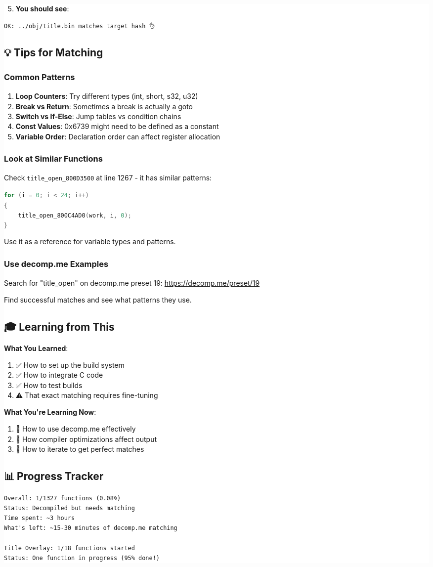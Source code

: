 5. **You should see**:
```
OK: ../obj/title.bin matches target hash 👌
```

## 💡 Tips for Matching

### Common Patterns

1. **Loop Counters**: Try different types (int, short, s32, u32)
2. **Break vs Return**: Sometimes a break is actually a goto
3. **Switch vs If-Else**: Jump tables vs condition chains
4. **Const Values**: 0x6739 might need to be defined as a constant
5. **Variable Order**: Declaration order can affect register allocation

### Look at Similar Functions

Check `title_open_800D3500` at line 1267 - it has similar patterns:
```c
for (i = 0; i < 24; i++)
{
    title_open_800C4AD0(work, i, 0);
}
```

Use it as a reference for variable types and patterns.

### Use decomp.me Examples

Search for "title_open" on decomp.me preset 19:
https://decomp.me/preset/19

Find successful matches and see what patterns they use.

## 🎓 Learning from This

**What You Learned**:
1. ✅ How to set up the build system
2. ✅ How to integrate C code
3. ✅ How to test builds
4. ⚠️ That exact matching requires fine-tuning

**What You're Learning Now**:
1. 🎯 How to use decomp.me effectively
2. 🎯 How compiler optimizations affect output
3. 🎯 How to iterate to get perfect matches

## 📊 Progress Tracker

```
Overall: 1/1327 functions (0.08%)
Status: Decompiled but needs matching
Time spent: ~3 hours
What's left: ~15-30 minutes of decomp.me matching

Title Overlay: 1/18 functions started
Status: One function in progress (95% done!)
```
